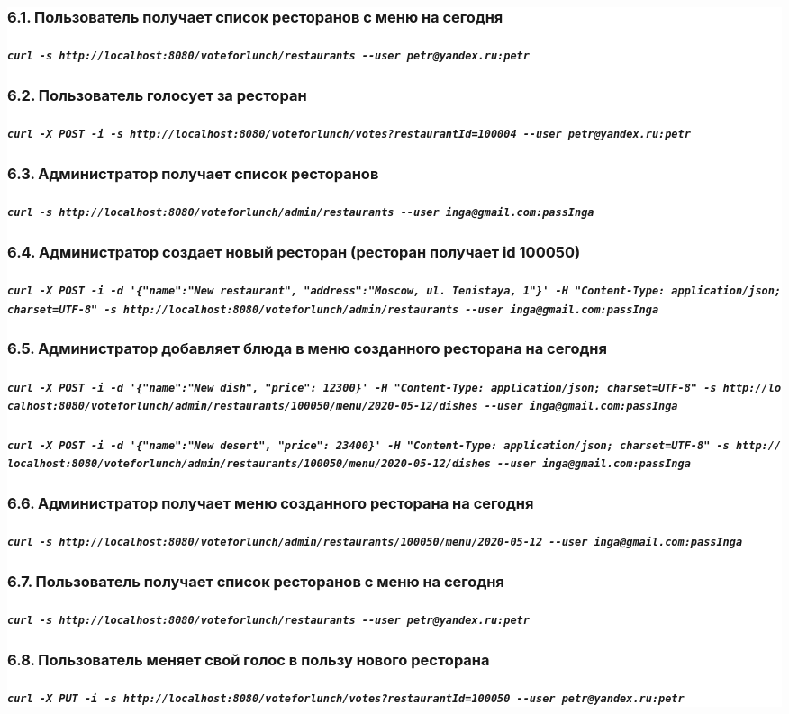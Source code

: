 ### 6.1. Пользователь получает список ресторанов с меню на сегодня
##### `curl -s http://localhost:8080/voteforlunch/restaurants --user petr@yandex.ru:petr`

### 6.2. Пользователь голосует за ресторан
##### `curl -X POST -i -s http://localhost:8080/voteforlunch/votes?restaurantId=100004 --user petr@yandex.ru:petr`

### 6.3. Администратор получает список ресторанов
##### `curl -s http://localhost:8080/voteforlunch/admin/restaurants --user inga@gmail.com:passInga`

### 6.4. Администратор создает новый ресторан (ресторан получает id 100050)
##### `curl -X POST -i -d '{"name":"New restaurant", "address":"Moscow, ul. Tenistaya, 1"}' -H "Content-Type: application/json; charset=UTF-8" -s http://localhost:8080/voteforlunch/admin/restaurants --user inga@gmail.com:passInga`

### 6.5. Администратор добавляет блюда в меню созданного ресторана на сегодня
##### `curl -X POST -i -d '{"name":"New dish", "price": 12300}' -H "Content-Type: application/json; charset=UTF-8" -s http://localhost:8080/voteforlunch/admin/restaurants/100050/menu/2020-05-12/dishes --user inga@gmail.com:passInga`
##### `curl -X POST -i -d '{"name":"New desert", "price": 23400}' -H "Content-Type: application/json; charset=UTF-8" -s http://localhost:8080/voteforlunch/admin/restaurants/100050/menu/2020-05-12/dishes --user inga@gmail.com:passInga`

### 6.6. Администратор получает меню созданного ресторана на сегодня
##### `curl -s http://localhost:8080/voteforlunch/admin/restaurants/100050/menu/2020-05-12 --user inga@gmail.com:passInga`

### 6.7. Пользователь получает список ресторанов с меню на сегодня
##### `curl -s http://localhost:8080/voteforlunch/restaurants --user petr@yandex.ru:petr`

### 6.8. Пользователь меняет свой голос в пользу нового ресторана
##### `curl -X PUT -i -s http://localhost:8080/voteforlunch/votes?restaurantId=100050 --user petr@yandex.ru:petr`
